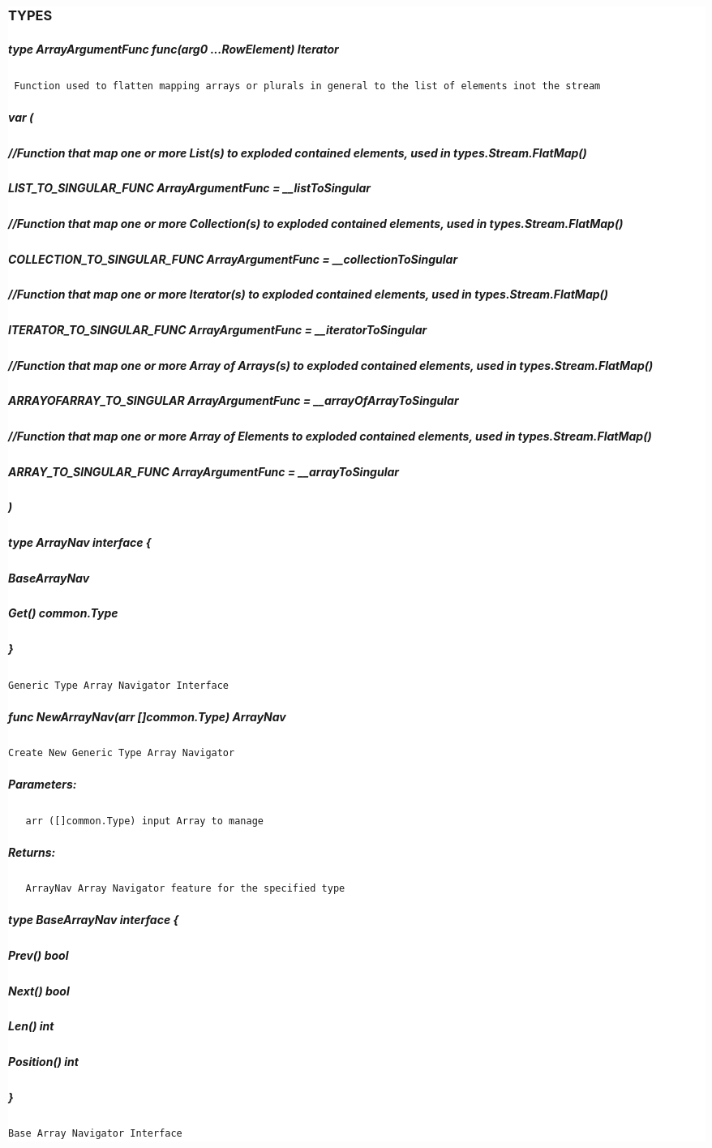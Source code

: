
### TYPES

##### type ArrayArgumentFunc func(arg0 ...RowElement) Iterator
     Function used to flatten mapping arrays or plurals in general to the list of elements inot the stream
##### var (
##### 	//Function that map one or more List(s) to exploded contained elements, used in types.Stream.FlatMap()
##### 	LIST_TO_SINGULAR_FUNC ArrayArgumentFunc = __listToSingular
##### 	//Function that map one or more Collection(s) to exploded contained elements, used in types.Stream.FlatMap()
##### 	COLLECTION_TO_SINGULAR_FUNC ArrayArgumentFunc = __collectionToSingular
##### 	//Function that map one or more Iterator(s) to exploded contained elements, used in types.Stream.FlatMap()
##### 	ITERATOR_TO_SINGULAR_FUNC ArrayArgumentFunc = __iteratorToSingular
##### 	//Function that map one or more Array of Arrays(s) to exploded contained elements, used in types.Stream.FlatMap()
##### 	ARRAYOFARRAY_TO_SINGULAR ArrayArgumentFunc = __arrayOfArrayToSingular
##### 	//Function that map one or more Array of Elements to exploded contained elements, used in types.Stream.FlatMap()
##### 	ARRAY_TO_SINGULAR_FUNC ArrayArgumentFunc = __arrayToSingular
##### )

##### type ArrayNav interface {
##### 	BaseArrayNav
##### 	Get() common.Type
##### }
    Generic Type Array Navigator Interface

##### func NewArrayNav(arr []common.Type) ArrayNav
    Create New Generic Type Array Navigator
##### 	Parameters:
       arr ([]common.Type) input Array to manage
#####     Returns:
       ArrayNav Array Navigator feature for the specified type

##### type BaseArrayNav interface {
##### 	Prev() bool
##### 	Next() bool
##### 	Len() int
##### 	Position() int
##### }
    Base Array Navigator Interface
